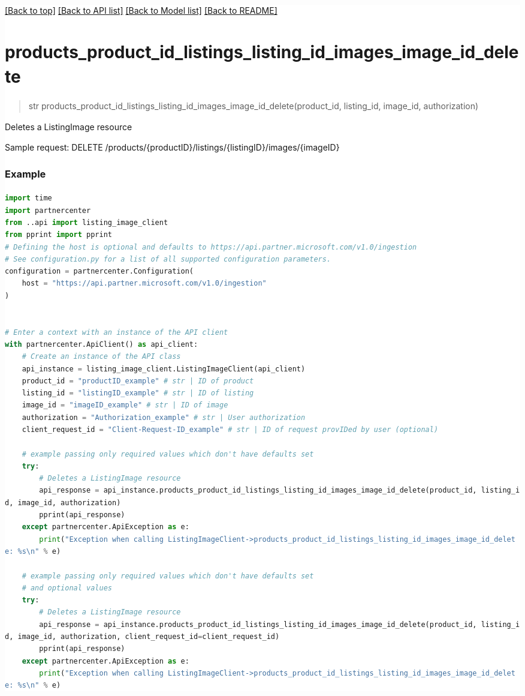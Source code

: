 [[Back to top]](#) [[Back to API list]](../README.md#documentation-for-api-endpoints) [[Back to Model list]](../README.md#documentation-for-models) [[Back to README]](../README.md)

# **products_product_id_listings_listing_id_images_image_id_delete**
> str products_product_id_listings_listing_id_images_image_id_delete(product_id, listing_id, image_id, authorization)

Deletes a ListingImage resource

Sample request:                    DELETE /products/{productID}/listings/{listingID}/images/{imageID}

### Example


```python
import time
import partnercenter
from ..api import listing_image_client
from pprint import pprint
# Defining the host is optional and defaults to https://api.partner.microsoft.com/v1.0/ingestion
# See configuration.py for a list of all supported configuration parameters.
configuration = partnercenter.Configuration(
    host = "https://api.partner.microsoft.com/v1.0/ingestion"
)


# Enter a context with an instance of the API client
with partnercenter.ApiClient() as api_client:
    # Create an instance of the API class
    api_instance = listing_image_client.ListingImageClient(api_client)
    product_id = "productID_example" # str | ID of product
    listing_id = "listingID_example" # str | ID of listing
    image_id = "imageID_example" # str | ID of image
    authorization = "Authorization_example" # str | User authorization
    client_request_id = "Client-Request-ID_example" # str | ID of request provIDed by user (optional)

    # example passing only required values which don't have defaults set
    try:
        # Deletes a ListingImage resource
        api_response = api_instance.products_product_id_listings_listing_id_images_image_id_delete(product_id, listing_id, image_id, authorization)
        pprint(api_response)
    except partnercenter.ApiException as e:
        print("Exception when calling ListingImageClient->products_product_id_listings_listing_id_images_image_id_delete: %s\n" % e)

    # example passing only required values which don't have defaults set
    # and optional values
    try:
        # Deletes a ListingImage resource
        api_response = api_instance.products_product_id_listings_listing_id_images_image_id_delete(product_id, listing_id, image_id, authorization, client_request_id=client_request_id)
        pprint(api_response)
    except partnercenter.ApiException as e:
        print("Exception when calling ListingImageClient->products_product_id_listings_listing_id_images_image_id_delete: %s\n" % e)
```
